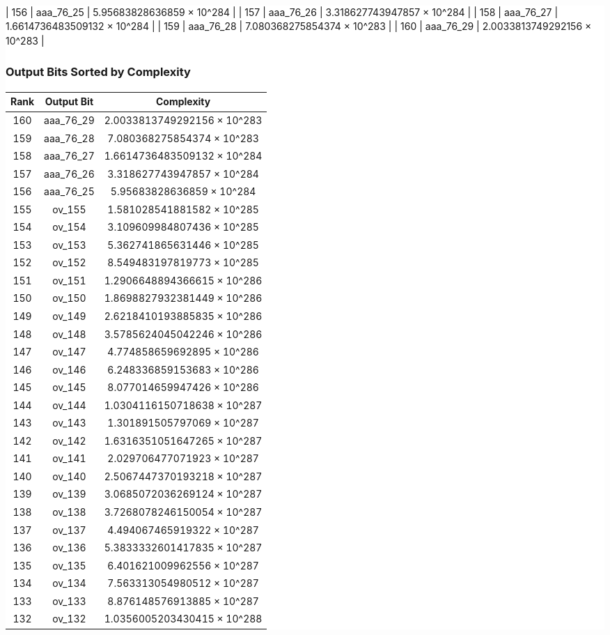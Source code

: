 | 156 | aaa_76_25 | 5.95683828636859 × 10^284 |
| 157 | aaa_76_26 | 3.318627743947857 × 10^284 |
| 158 | aaa_76_27 | 1.6614736483509132 × 10^284 |
| 159 | aaa_76_28 | 7.080368275854374 × 10^283 |
| 160 | aaa_76_29 | 2.0033813749292156 × 10^283 |

### Output Bits Sorted by Complexity

| Rank | Output Bit | Complexity |
|:----:|:----------:|:----------:|
| 160 | aaa_76_29 | 2.0033813749292156 × 10^283 |
| 159 | aaa_76_28 | 7.080368275854374 × 10^283 |
| 158 | aaa_76_27 | 1.6614736483509132 × 10^284 |
| 157 | aaa_76_26 | 3.318627743947857 × 10^284 |
| 156 | aaa_76_25 | 5.95683828636859 × 10^284 |
| 155 | ov_155 | 1.581028541881582 × 10^285 |
| 154 | ov_154 | 3.109609984807436 × 10^285 |
| 153 | ov_153 | 5.362741865631446 × 10^285 |
| 152 | ov_152 | 8.549483197819773 × 10^285 |
| 151 | ov_151 | 1.2906648894366615 × 10^286 |
| 150 | ov_150 | 1.8698827932381449 × 10^286 |
| 149 | ov_149 | 2.6218410193885835 × 10^286 |
| 148 | ov_148 | 3.5785624045042246 × 10^286 |
| 147 | ov_147 | 4.774858659692895 × 10^286 |
| 146 | ov_146 | 6.248336859153683 × 10^286 |
| 145 | ov_145 | 8.077014659947426 × 10^286 |
| 144 | ov_144 | 1.0304116150718638 × 10^287 |
| 143 | ov_143 | 1.301891505797069 × 10^287 |
| 142 | ov_142 | 1.6316351051647265 × 10^287 |
| 141 | ov_141 | 2.029706477071923 × 10^287 |
| 140 | ov_140 | 2.5067447370193218 × 10^287 |
| 139 | ov_139 | 3.0685072036269124 × 10^287 |
| 138 | ov_138 | 3.7268078246150054 × 10^287 |
| 137 | ov_137 | 4.494067465919322 × 10^287 |
| 136 | ov_136 | 5.3833332601417835 × 10^287 |
| 135 | ov_135 | 6.401621009962556 × 10^287 |
| 134 | ov_134 | 7.563313054980512 × 10^287 |
| 133 | ov_133 | 8.876148576913885 × 10^287 |
| 132 | ov_132 | 1.0356005203430415 × 10^288 |